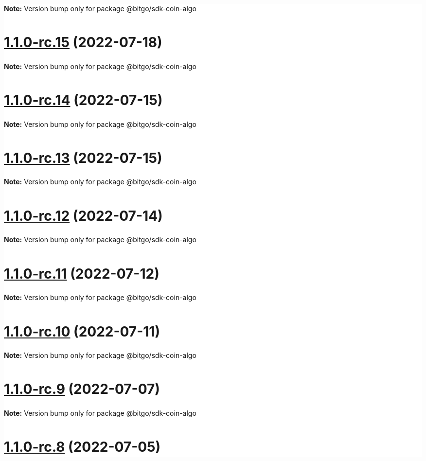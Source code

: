 **Note:** Version bump only for package @bitgo/sdk-coin-algo

# [1.1.0-rc.15](https://github.com/BitGo/BitGoJS/compare/@bitgo/sdk-coin-algo@1.1.0-rc.14...@bitgo/sdk-coin-algo@1.1.0-rc.15) (2022-07-18)

**Note:** Version bump only for package @bitgo/sdk-coin-algo

# [1.1.0-rc.14](https://github.com/BitGo/BitGoJS/compare/@bitgo/sdk-coin-algo@1.1.0-rc.13...@bitgo/sdk-coin-algo@1.1.0-rc.14) (2022-07-15)

**Note:** Version bump only for package @bitgo/sdk-coin-algo

# [1.1.0-rc.13](https://github.com/BitGo/BitGoJS/compare/@bitgo/sdk-coin-algo@1.1.0-rc.11...@bitgo/sdk-coin-algo@1.1.0-rc.13) (2022-07-15)

**Note:** Version bump only for package @bitgo/sdk-coin-algo

# [1.1.0-rc.12](https://github.com/BitGo/BitGoJS/compare/@bitgo/sdk-coin-algo@1.1.0-rc.11...@bitgo/sdk-coin-algo@1.1.0-rc.12) (2022-07-14)

**Note:** Version bump only for package @bitgo/sdk-coin-algo

# [1.1.0-rc.11](https://github.com/BitGo/BitGoJS/compare/@bitgo/sdk-coin-algo@1.1.0-rc.10...@bitgo/sdk-coin-algo@1.1.0-rc.11) (2022-07-12)

**Note:** Version bump only for package @bitgo/sdk-coin-algo

# [1.1.0-rc.10](https://github.com/BitGo/BitGoJS/compare/@bitgo/sdk-coin-algo@1.1.0-rc.9...@bitgo/sdk-coin-algo@1.1.0-rc.10) (2022-07-11)

**Note:** Version bump only for package @bitgo/sdk-coin-algo

# [1.1.0-rc.9](https://github.com/BitGo/BitGoJS/compare/@bitgo/sdk-coin-algo@1.1.0-rc.8...@bitgo/sdk-coin-algo@1.1.0-rc.9) (2022-07-07)

**Note:** Version bump only for package @bitgo/sdk-coin-algo

# [1.1.0-rc.8](https://github.com/BitGo/BitGoJS/compare/@bitgo/sdk-coin-algo@1.1.0-rc.7...@bitgo/sdk-coin-algo@1.1.0-rc.8) (2022-07-05)
